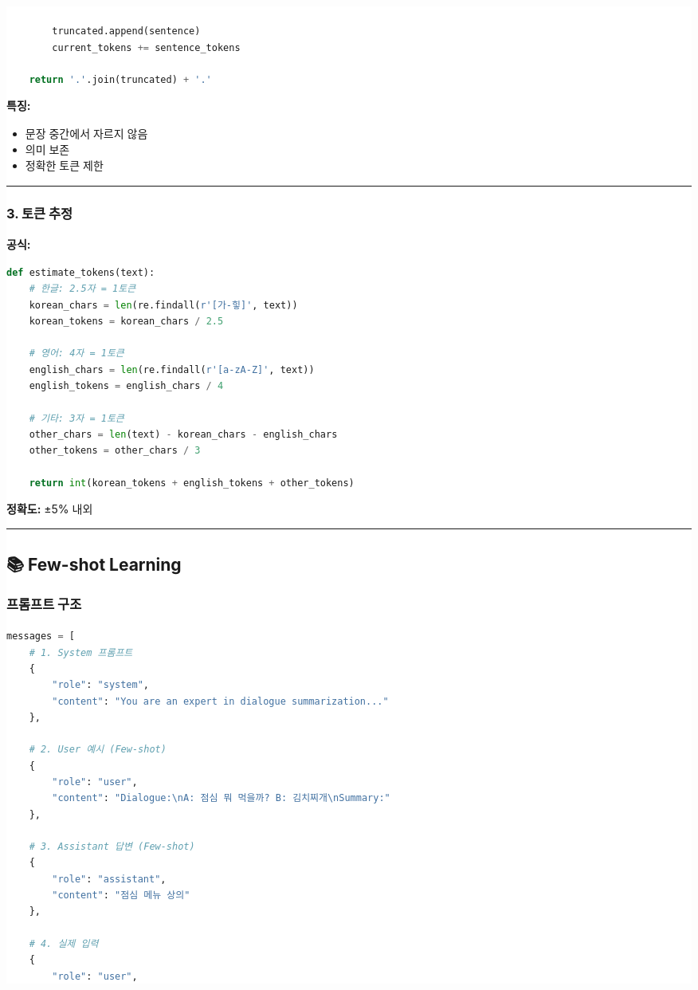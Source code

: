 ```python

        truncated.append(sentence)
        current_tokens += sentence_tokens

    return '.'.join(truncated) + '.'
```

**특징:**
- 문장 중간에서 자르지 않음
- 의미 보존
- 정확한 토큰 제한

---

### 3. 토큰 추정

**공식:**
```python
def estimate_tokens(text):
    # 한글: 2.5자 = 1토큰
    korean_chars = len(re.findall(r'[가-힣]', text))
    korean_tokens = korean_chars / 2.5

    # 영어: 4자 = 1토큰
    english_chars = len(re.findall(r'[a-zA-Z]', text))
    english_tokens = english_chars / 4

    # 기타: 3자 = 1토큰
    other_chars = len(text) - korean_chars - english_chars
    other_tokens = other_chars / 3

    return int(korean_tokens + english_tokens + other_tokens)
```

**정확도:** ±5% 내외

---

## 📚 Few-shot Learning

### 프롬프트 구조

```python
messages = [
    # 1. System 프롬프트
    {
        "role": "system",
        "content": "You are an expert in dialogue summarization..."
    },

    # 2. User 예시 (Few-shot)
    {
        "role": "user",
        "content": "Dialogue:\nA: 점심 뭐 먹을까? B: 김치찌개\nSummary:"
    },

    # 3. Assistant 답변 (Few-shot)
    {
        "role": "assistant",
        "content": "점심 메뉴 상의"
    },

    # 4. 실제 입력
    {
        "role": "user",
```